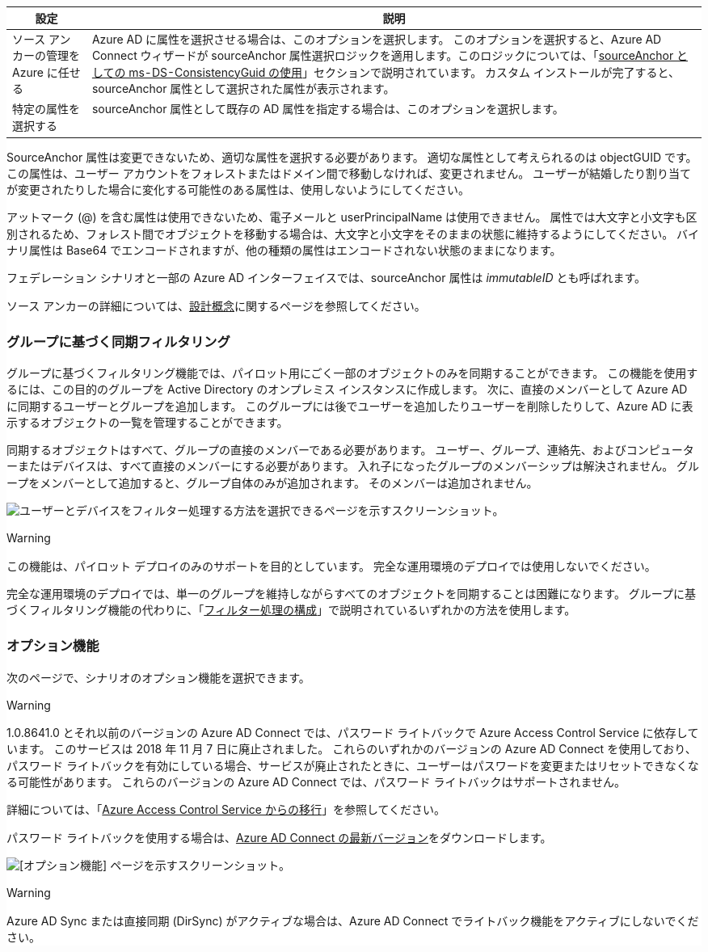 | 設定 | 説明 |
| --- | --- |
| ソース アンカーの管理を Azure に任せる | Azure AD に属性を選択させる場合は、このオプションを選択します。 このオプションを選択すると、Azure AD Connect ウィザードが sourceAnchor 属性選択ロジックを適用します。このロジックについては、「[sourceAnchor としての ms-DS-ConsistencyGuid の使用](plan-connect-design-concepts.md#using-ms-ds-consistencyguid-as-sourceanchor)」セクションで説明されています。 カスタム インストールが完了すると、sourceAnchor 属性として選択された属性が表示されます。 |
| 特定の属性を選択する | sourceAnchor 属性として既存の AD 属性を指定する場合は、このオプションを選択します。 |

SourceAnchor 属性は変更できないため、適切な属性を選択する必要があります。 適切な属性として考えられるのは objectGUID です。 この属性は、ユーザー アカウントをフォレストまたはドメイン間で移動しなければ、変更されません。 ユーザーが結婚したり割り当てが変更されたりした場合に変化する可能性のある属性は、使用しないようにしてください。 

アットマーク (@) を含む属性は使用できないため、電子メールと userPrincipalName は使用できません。 属性では大文字と小文字も区別されるため、フォレスト間でオブジェクトを移動する場合は、大文字と小文字をそのままの状態に維持するようにしてください。 バイナリ属性は Base64 でエンコードされますが、他の種類の属性はエンコードされない状態のままになります。 

フェデレーション シナリオと一部の Azure AD インターフェイスでは、sourceAnchor 属性は *immutableID* とも呼ばれます。 

ソース アンカーの詳細については、[設計概念](plan-connect-design-concepts.md#sourceanchor)に関するページを参照してください。

### <a name="sync-filtering-based-on-groups"></a>グループに基づく同期フィルタリング
グループに基づくフィルタリング機能では、パイロット用にごく一部のオブジェクトのみを同期することができます。 この機能を使用するには、この目的のグループを Active Directory のオンプレミス インスタンスに作成します。 次に、直接のメンバーとして Azure AD に同期するユーザーとグループを追加します。 このグループには後でユーザーを追加したりユーザーを削除したりして、Azure AD に表示するオブジェクトの一覧を管理することができます。 

同期するオブジェクトはすべて、グループの直接のメンバーである必要があります。 ユーザー、グループ、連絡先、およびコンピューターまたはデバイスは、すべて直接のメンバーにする必要があります。 入れ子になったグループのメンバーシップは解決されません。 グループをメンバーとして追加すると、グループ自体のみが追加されます。 そのメンバーは追加されません。

![ユーザーとデバイスをフィルター処理する方法を選択できるページを示すスクリーンショット。](./media/how-to-connect-install-custom/filter2.png)

> [!WARNING]
> この機能は、パイロット デプロイのみのサポートを目的としています。 完全な運用環境のデプロイでは使用しないでください。
>

完全な運用環境のデプロイでは、単一のグループを維持しながらすべてのオブジェクトを同期することは困難になります。 グループに基づくフィルタリング機能の代わりに、「[フィルター処理の構成](how-to-connect-sync-configure-filtering.md)」で説明されているいずれかの方法を使用します。

### <a name="optional-features"></a>オプション機能
次のページで、シナリオのオプション機能を選択できます。

>[!WARNING]
>1\.0.8641.0 とそれ以前のバージョンの Azure AD Connect では、パスワード ライトバックで Azure Access Control Service に依存しています。  このサービスは 2018 年 11 月 7 日に廃止されました。  これらのいずれかのバージョンの Azure AD Connect を使用しており、パスワード ライトバックを有効にしている場合、サービスが廃止されたときに、ユーザーはパスワードを変更またはリセットできなくなる可能性があります。 これらのバージョンの Azure AD Connect では、パスワード ライトバックはサポートされません。
>
>詳細については、「[Azure Access Control Service からの移行](../azuread-dev/active-directory-acs-migration.md)」を参照してください。
>
>パスワード ライトバックを使用する場合は、[Azure AD Connect の最新バージョン](https://www.microsoft.com/download/details.aspx?id=47594)をダウンロードします。

![[オプション機能] ページを示すスクリーンショット。](./media/how-to-connect-install-custom/optional2a.png)

> [!WARNING]
> Azure AD Sync または直接同期 (DirSync) がアクティブな場合は、Azure AD Connect でライトバック機能をアクティブにしないでください。
